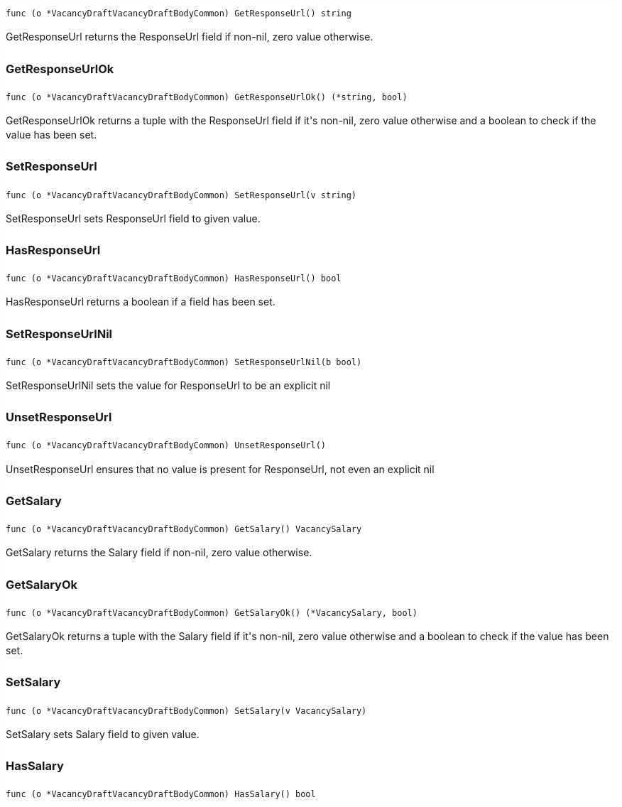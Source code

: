 `func (o *VacancyDraftVacancyDraftBodyCommon) GetResponseUrl() string`

GetResponseUrl returns the ResponseUrl field if non-nil, zero value otherwise.

### GetResponseUrlOk

`func (o *VacancyDraftVacancyDraftBodyCommon) GetResponseUrlOk() (*string, bool)`

GetResponseUrlOk returns a tuple with the ResponseUrl field if it's non-nil, zero value otherwise
and a boolean to check if the value has been set.

### SetResponseUrl

`func (o *VacancyDraftVacancyDraftBodyCommon) SetResponseUrl(v string)`

SetResponseUrl sets ResponseUrl field to given value.

### HasResponseUrl

`func (o *VacancyDraftVacancyDraftBodyCommon) HasResponseUrl() bool`

HasResponseUrl returns a boolean if a field has been set.

### SetResponseUrlNil

`func (o *VacancyDraftVacancyDraftBodyCommon) SetResponseUrlNil(b bool)`

 SetResponseUrlNil sets the value for ResponseUrl to be an explicit nil

### UnsetResponseUrl
`func (o *VacancyDraftVacancyDraftBodyCommon) UnsetResponseUrl()`

UnsetResponseUrl ensures that no value is present for ResponseUrl, not even an explicit nil
### GetSalary

`func (o *VacancyDraftVacancyDraftBodyCommon) GetSalary() VacancySalary`

GetSalary returns the Salary field if non-nil, zero value otherwise.

### GetSalaryOk

`func (o *VacancyDraftVacancyDraftBodyCommon) GetSalaryOk() (*VacancySalary, bool)`

GetSalaryOk returns a tuple with the Salary field if it's non-nil, zero value otherwise
and a boolean to check if the value has been set.

### SetSalary

`func (o *VacancyDraftVacancyDraftBodyCommon) SetSalary(v VacancySalary)`

SetSalary sets Salary field to given value.

### HasSalary

`func (o *VacancyDraftVacancyDraftBodyCommon) HasSalary() bool`
